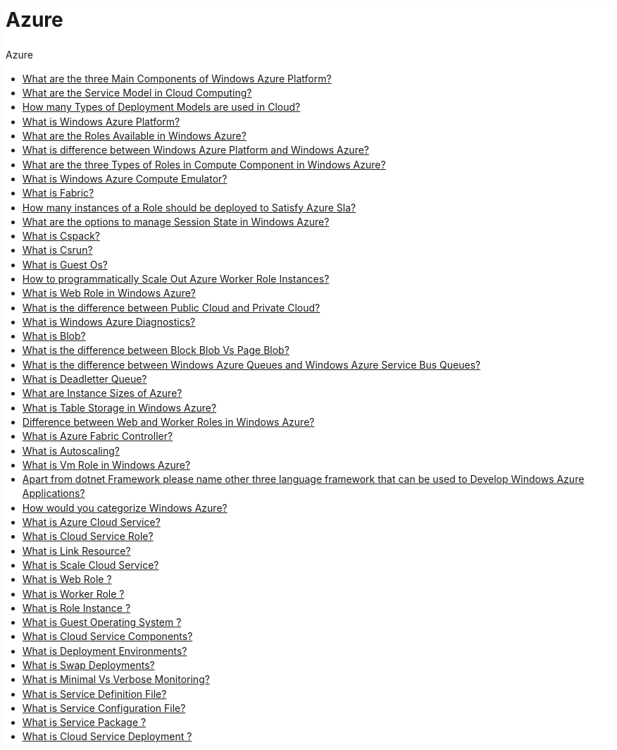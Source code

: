 # Azure
Azure

* [What are the three Main Components of Windows Azure Platform?](#What-are-the-three-Main-Components-of-Windows-Azure-Platform)
* [What are the Service Model in Cloud Computing?](#What-are-the-Service-Model-in-Cloud-Computing)
* [How many Types of Deployment Models are used in Cloud?](#How-many-Types-of-Deployment-Models-are-used-in-Cloud)
* [What is Windows Azure Platform?](#What-is-Windows-Azure-Platform)
* [What are the Roles Available in Windows Azure?](#What-are-the-Roles-Available-in-Windows-Azure)
* [What is difference between Windows Azure Platform and Windows Azure?](#What-is-difference-between-Windows-Azure-Platform-and-Windows-Azure)
* [What are the three Types of Roles in Compute Component in Windows Azure?](#What-are-the-three-Types-of-Roles-in-Compute-Component-in-Windows-Azure)
* [What is Windows Azure Compute Emulator?](#What-is-Windows-Azure-Compute-Emulator)
* [What is Fabric?](#What-is-Fabric)
* [How many instances of a Role should be deployed to Satisfy Azure Sla?](#How-many-instances-of-a-Role-should-be-deployed-to-Satisfy-Azure-Sla)
* [What are the options to manage Session State in Windows Azure?](#What-are-the-options-to-manage-Session-State-in-Windows-Azure)
* [What is Cspack?](#What-is-Cspack)
* [What is Csrun?](#What-is-Csrun)
* [What is Guest Os?](#What-is-Guest-Os)
* [How to programmatically Scale Out Azure Worker Role Instances?](#How-to-programmatically-Scale-Out-Azure-Worker-Role-Instances)
* [What is Web Role in Windows Azure?](#What-is-Web-Role-in-Windows-Azure)
* [What is the difference between Public Cloud and Private Cloud?](#What-is-the-difference-between-Public-Cloud-and-Private-Cloud)
* [What is Windows Azure Diagnostics?](#What-is-Windows-Azure-Diagnostics)
* [What is Blob?](#What-is-Blob)
* [What is the difference between Block Blob Vs Page Blob?](#What-is-the-difference-between-Block-Blob-Vs-Page-Blob)
* [What is the difference between Windows Azure Queues and Windows Azure Service Bus Queues?](#What-is-the-difference-between-Windows-Azure-Queues-and-Windows-Azure-Service-Bus-Queues)
* [What is Deadletter Queue?](#What-is-Deadletter-Queue)
* [What are Instance Sizes of Azure?](#What-are-Instance-Sizes-of-Azure)
* [What is Table Storage in Windows Azure?](#What-is-Table-Storage-in-Windows-Azure)
* [Difference between Web and Worker Roles in Windows Azure?](#Difference-between-Web-and-Worker-Roles-in-Windows-Azure)
* [What is Azure Fabric Controller?](#What-is-Azure-Fabric-Controller)
* [What is Autoscaling?](#What-is-Autoscaling)
* [What is Vm Role in Windows Azure?](#What-is-Vm-Role-in-Windows-Azure)
* [Apart from dotnet Framework please name other three language framework that can be used to Develop Windows Azure Applications?](#Apart-from-dotnet-Framework-please-name-other-three-language-framework-that-can-be-used-to-Develop-Windows-Azure-Applications)
* [How would you categorize Windows Azure?](#How-would-you-categorize-Windows-Azure)
* [What is Azure Cloud Service?](#What-is-Azure-Cloud-Service)
* [What is Cloud Service Role?](#What-is-Cloud-Service-Role)
* [What is Link Resource?](#What-is-Link-Resource)
* [What is Scale Cloud Service?](#What-is-Scale-Cloud-Service)
* [What is Web Role ?](#What-is-Web-Role)
* [What is Worker Role ?](#What-is-Worker-Role)
* [What is Role Instance ?](#What-is-Role-Instance)
* [What is Guest Operating System ?](#What-is-Guest-Operating-System)
* [What is Cloud Service Components?](#What-is-Cloud-Service-Components)
* [What is Deployment Environments?](#What-is-Deployment-Environments)
* [What is Swap Deployments?](#What-is-Swap-Deployments)
* [What is Minimal Vs Verbose Monitoring?](#What-is-Minimal-Vs-Verbose-Monitoring)
* [What is Service Definition File?](#What-is-Service-Definition-File)
* [What is Service Configuration File?](#What-is-Service-Configuration-File)
* [What is Service Package ?](#What-is-Service-Package)
* [What is Cloud Service Deployment ?](#What-is-Cloud-Service-Deployment)